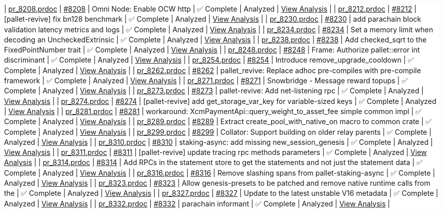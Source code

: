 | [pr_8208.prdoc](/Users/manuelmauro/.substrate-mcp/moonbeam/releases/stable2506/pr-docs/pr_8208.prdoc) | [#8208](https://github.com/paritytech/polkadot-sdk/pull/8208) | Omni Node: Enable OCW http | ✅ Complete | Analyzed | [View Analysis](pr_8208.md) |
| [pr_8212.prdoc](/Users/manuelmauro/.substrate-mcp/moonbeam/releases/stable2506/pr-docs/pr_8212.prdoc) | [#8212](https://github.com/paritytech/polkadot-sdk/pull/8212) | [pallet-revive] fix bn128 benchmark | ✅ Complete | Analyzed | [View Analysis](pr_8212.md) |
| [pr_8230.prdoc](/Users/manuelmauro/.substrate-mcp/moonbeam/releases/stable2506/pr-docs/pr_8230.prdoc) | [#8230](https://github.com/paritytech/polkadot-sdk/pull/8230) | add parachain block validation latency metrics and logs | ✅ Complete | Analyzed | [View Analysis](pr_8230.md) |
| [pr_8234.prdoc](/Users/manuelmauro/.substrate-mcp/moonbeam/releases/stable2506/pr-docs/pr_8234.prdoc) | [#8234](https://github.com/paritytech/polkadot-sdk/pull/8234) | Set a memory limit when decoding an UncheckedExtrinsic | ✅ Complete | Analyzed | [View Analysis](pr_8234.md) |
| [pr_8238.prdoc](/Users/manuelmauro/.substrate-mcp/moonbeam/releases/stable2506/pr-docs/pr_8238.prdoc) | [#8238](https://github.com/paritytech/polkadot-sdk/pull/8238) | Add checked_sqrt to the FixedPointNumber trait | ✅ Complete | Analyzed | [View Analysis](pr_8238.md) |
| [pr_8248.prdoc](/Users/manuelmauro/.substrate-mcp/moonbeam/releases/stable2506/pr-docs/pr_8248.prdoc) | [#8248](https://github.com/paritytech/polkadot-sdk/pull/8248) | Frame: Authorize pallet::error int discriminant | ✅ Complete | Analyzed | [View Analysis](pr_8248.md) |
| [pr_8254.prdoc](/Users/manuelmauro/.substrate-mcp/moonbeam/releases/stable2506/pr-docs/pr_8254.prdoc) | [#8254](https://github.com/paritytech/polkadot-sdk/pull/8254) | Introduce remove_upgrade_cooldown | ✅ Complete | Analyzed | [View Analysis](pr_8254.md) |
| [pr_8262.prdoc](/Users/manuelmauro/.substrate-mcp/moonbeam/releases/stable2506/pr-docs/pr_8262.prdoc) | [#8262](https://github.com/paritytech/polkadot-sdk/pull/8262) | pallet_revive: Replace adhoc pre-compiles with pre-compile framework | ✅ Complete | Analyzed | [View Analysis](pr_8262.md) |
| [pr_8271.prdoc](/Users/manuelmauro/.substrate-mcp/moonbeam/releases/stable2506/pr-docs/pr_8271.prdoc) | [#8271](https://github.com/paritytech/polkadot-sdk/pull/8271) | Snowbridge - Message reward topups | ✅ Complete | Analyzed | [View Analysis](pr_8271.md) |
| [pr_8273.prdoc](/Users/manuelmauro/.substrate-mcp/moonbeam/releases/stable2506/pr-docs/pr_8273.prdoc) | [#8273](https://github.com/paritytech/polkadot-sdk/pull/8273) | pallet-revive: Add net-listening rpc | ✅ Complete | Analyzed | [View Analysis](pr_8273.md) |
| [pr_8274.prdoc](/Users/manuelmauro/.substrate-mcp/moonbeam/releases/stable2506/pr-docs/pr_8274.prdoc) | [#8274](https://github.com/paritytech/polkadot-sdk/pull/8274) | [pallet-revive] add get_storage_var_key for variable-sized keys | ✅ Complete | Analyzed | [View Analysis](pr_8274.md) |
| [pr_8281.prdoc](/Users/manuelmauro/.substrate-mcp/moonbeam/releases/stable2506/pr-docs/pr_8281.prdoc) | [#8281](https://github.com/paritytech/polkadot-sdk/pull/8281) | workaround: XcmPaymentApi::query_weight_to_asset_fee simple common impl | ✅ Complete | Analyzed | [View Analysis](pr_8281.md) |
| [pr_8289.prdoc](/Users/manuelmauro/.substrate-mcp/moonbeam/releases/stable2506/pr-docs/pr_8289.prdoc) | [#8289](https://github.com/paritytech/polkadot-sdk/pull/8289) | Extract create_pool_with_native_on macro to common crate | ✅ Complete | Analyzed | [View Analysis](pr_8289.md) |
| [pr_8299.prdoc](/Users/manuelmauro/.substrate-mcp/moonbeam/releases/stable2506/pr-docs/pr_8299.prdoc) | [#8299](https://github.com/paritytech/polkadot-sdk/pull/8299) | Collator: Support building on older relay parents | ✅ Complete | Analyzed | [View Analysis](pr_8299.md) |
| [pr_8310.prdoc](/Users/manuelmauro/.substrate-mcp/moonbeam/releases/stable2506/pr-docs/pr_8310.prdoc) | [#8310](https://github.com/paritytech/polkadot-sdk/pull/8310) | staking-async: add missing new_session_genesis | ✅ Complete | Analyzed | [View Analysis](pr_8310.md) |
| [pr_8311.prdoc](/Users/manuelmauro/.substrate-mcp/moonbeam/releases/stable2506/pr-docs/pr_8311.prdoc) | [#8311](https://github.com/paritytech/polkadot-sdk/pull/8311) | [pallet-revive] update tracing rpc methods parameters | ✅ Complete | Analyzed | [View Analysis](pr_8311.md) |
| [pr_8314.prdoc](/Users/manuelmauro/.substrate-mcp/moonbeam/releases/stable2506/pr-docs/pr_8314.prdoc) | [#8314](https://github.com/paritytech/polkadot-sdk/pull/8314) | Add RPCs in the statement store to get the statements and not just the statement data | ✅ Complete | Analyzed | [View Analysis](pr_8314.md) |
| [pr_8316.prdoc](/Users/manuelmauro/.substrate-mcp/moonbeam/releases/stable2506/pr-docs/pr_8316.prdoc) | [#8316](https://github.com/paritytech/polkadot-sdk/pull/8316) | Remove slashing spans from pallet-staking-async | ✅ Complete | Analyzed | [View Analysis](pr_8316.md) |
| [pr_8323.prdoc](/Users/manuelmauro/.substrate-mcp/moonbeam/releases/stable2506/pr-docs/pr_8323.prdoc) | [#8323](https://github.com/paritytech/polkadot-sdk/pull/8323) | Allow genesis-presets to be patched and remove native runtime calls from the | ✅ Complete | Analyzed | [View Analysis](pr_8323.md) |
| [pr_8327.prdoc](/Users/manuelmauro/.substrate-mcp/moonbeam/releases/stable2506/pr-docs/pr_8327.prdoc) | [#8327](https://github.com/paritytech/polkadot-sdk/pull/8327) | Update to the latest unstable V16 metadata | ✅ Complete | Analyzed | [View Analysis](pr_8327.md) |
| [pr_8332.prdoc](/Users/manuelmauro/.substrate-mcp/moonbeam/releases/stable2506/pr-docs/pr_8332.prdoc) | [#8332](https://github.com/paritytech/polkadot-sdk/pull/8332) | parachain informant | ✅ Complete | Analyzed | [View Analysis](pr_8332.md) |